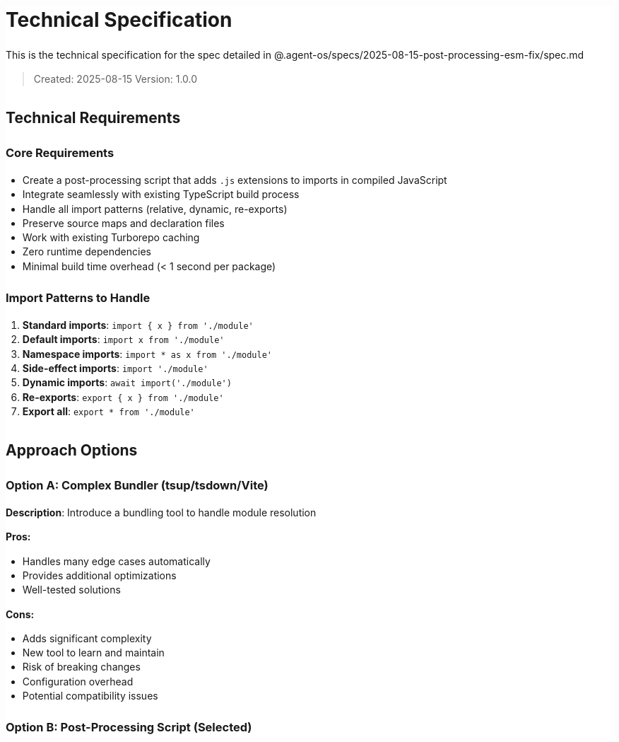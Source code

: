 # Technical Specification

This is the technical specification for the spec detailed in @.agent-os/specs/2025-08-15-post-processing-esm-fix/spec.md

> Created: 2025-08-15
> Version: 1.0.0

## Technical Requirements

### Core Requirements

- Create a post-processing script that adds `.js` extensions to imports in compiled JavaScript
- Integrate seamlessly with existing TypeScript build process
- Handle all import patterns (relative, dynamic, re-exports)
- Preserve source maps and declaration files
- Work with existing Turborepo caching
- Zero runtime dependencies
- Minimal build time overhead (< 1 second per package)

### Import Patterns to Handle

1. **Standard imports**: `import { x } from './module'`
2. **Default imports**: `import x from './module'`
3. **Namespace imports**: `import * as x from './module'`
4. **Side-effect imports**: `import './module'`
5. **Dynamic imports**: `await import('./module')`
6. **Re-exports**: `export { x } from './module'`
7. **Export all**: `export * from './module'`

## Approach Options

### Option A: Complex Bundler (tsup/tsdown/Vite)

**Description**: Introduce a bundling tool to handle module resolution

**Pros:**

- Handles many edge cases automatically
- Provides additional optimizations
- Well-tested solutions

**Cons:**

- Adds significant complexity
- New tool to learn and maintain
- Risk of breaking changes
- Configuration overhead
- Potential compatibility issues

### Option B: Post-Processing Script (Selected)
